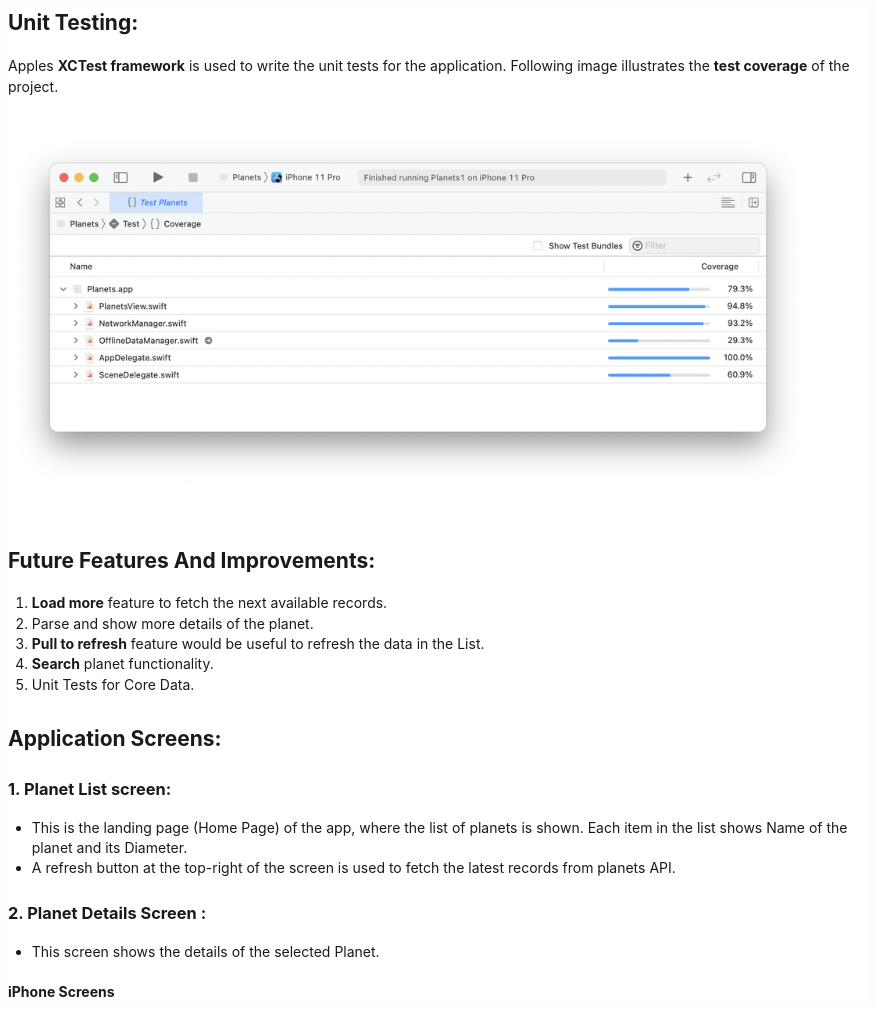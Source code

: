 ## Unit Testing: 
Apples **XCTest framework** is used to write the unit tests for the application.
Following image illustrates the **test coverage** of the project.

  <img src="READMEAssets/PlanetAppScreens/TestCoverage.png" width="800" height="400">

## Future Features And Improvements:
1.	**Load more** feature to fetch the next available records.
2.	Parse and show more details of the planet.
3.	**Pull to refresh** feature would be useful to refresh the data in the List.
4.	**Search** planet functionality.
5.	Unit Tests for Core Data.


## Application Screens:
### 1.	Planet List screen:
  *	This is the landing page (Home Page) of the app, where the list of planets is shown. Each item in the list shows Name of the planet and its Diameter. 
  *	A refresh button at the top-right of the screen is used to fetch the latest records from planets API.
### 2.	Planet Details Screen :
  * This screen shows the details of the selected Planet.
  
  #### iPhone Screens
  <p float="left">